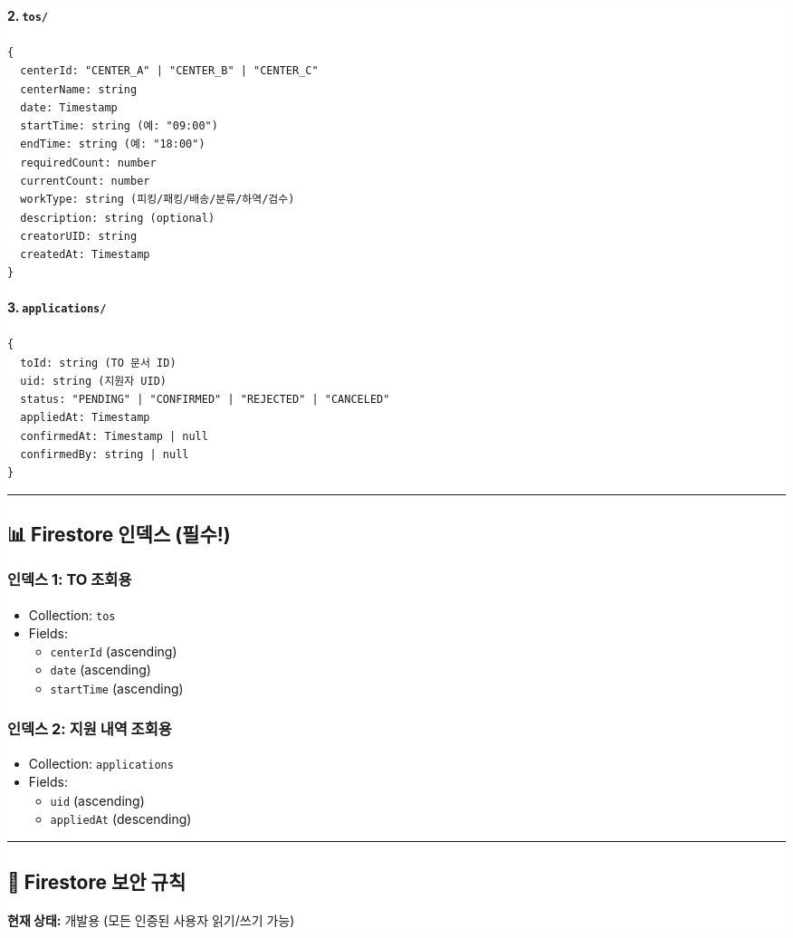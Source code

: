 #### 2. `tos/`
```
{
  centerId: "CENTER_A" | "CENTER_B" | "CENTER_C"
  centerName: string
  date: Timestamp
  startTime: string (예: "09:00")
  endTime: string (예: "18:00")
  requiredCount: number
  currentCount: number
  workType: string (피킹/패킹/배송/분류/하역/검수)
  description: string (optional)
  creatorUID: string
  createdAt: Timestamp
}
```

#### 3. `applications/`
```
{
  toId: string (TO 문서 ID)
  uid: string (지원자 UID)
  status: "PENDING" | "CONFIRMED" | "REJECTED" | "CANCELED"
  appliedAt: Timestamp
  confirmedAt: Timestamp | null
  confirmedBy: string | null
}
```

---

## 📊 Firestore 인덱스 (필수!)

### 인덱스 1: TO 조회용
- Collection: `tos`
- Fields:
  - `centerId` (ascending)
  - `date` (ascending)
  - `startTime` (ascending)

### 인덱스 2: 지원 내역 조회용
- Collection: `applications`
- Fields:
  - `uid` (ascending)
  - `appliedAt` (descending)

---

## 🔐 Firestore 보안 규칙

**현재 상태:** 개발용 (모든 인증된 사용자 읽기/쓰기 가능)

